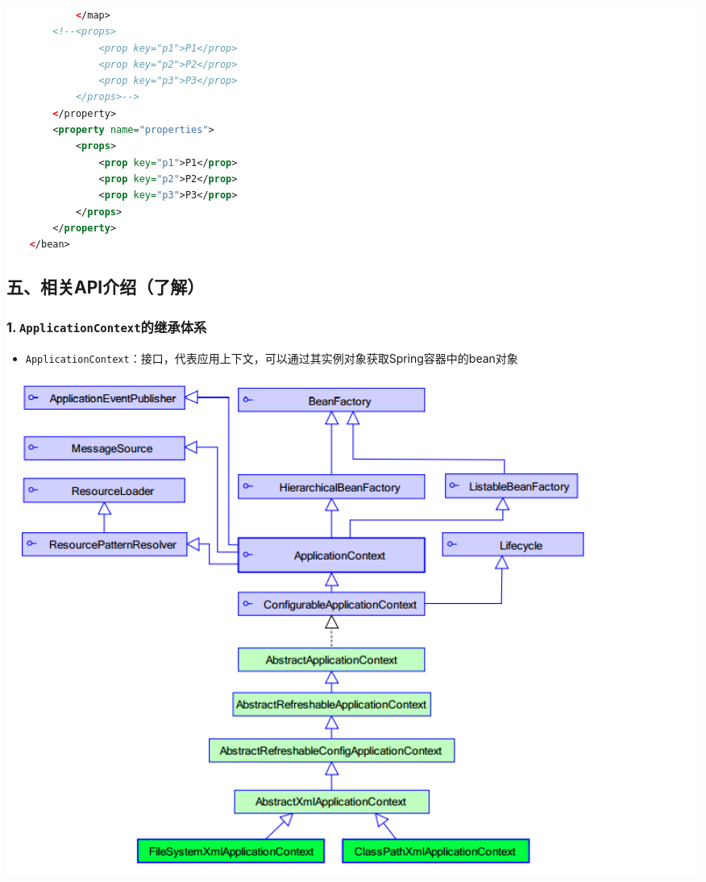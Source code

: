 ```xml
            </map>
        <!--<props>
                <prop key="p1">P1</prop>
                <prop key="p2">P2</prop>
                <prop key="p3">P3</prop>
            </props>-->
        </property>
        <property name="properties">
            <props>
                <prop key="p1">P1</prop>
                <prop key="p2">P2</prop>
                <prop key="p3">P3</prop>
            </props>
        </property>
    </bean>
```



## 五、相关API介绍（了解）

### 1. `ApplicationContext`的继承体系

* `ApplicationContext`：接口，代表应用上下文，可以通过其实例对象获取Spring容器中的bean对象

![1563065014422](./总img/框架9/1563065014422.png)

